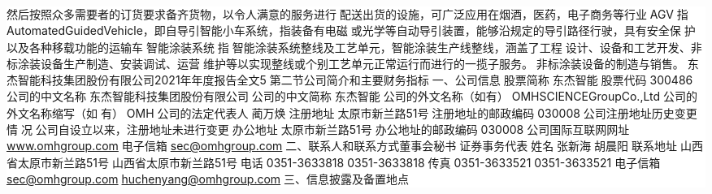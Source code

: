 然后按照众多需要者的订货要求备齐货物，以令人满意的服务进行
配送出货的设施，可广泛应用在烟酒，医药，电子商务等行业
AGV
指
AutomatedGuidedVehicle，即自导引智能小车系统，指装备有电磁
或光学等自动导引装置，能够沿规定的导引路径行驶，具有安全保
护以及各种移载功能的运输车
智能涂装系统
指
智能涂装系统整线及工艺单元，智能涂装生产线整线，涵盖了工程
设计、设备和工艺开发、非标涂装设备生产制造、安装调试、运营
维护等以实现整线或个别工艺单元正常运行而进行的一揽子服务。
非标涂装设备的制造与销售。
东杰智能科技集团股份有限公司2021年年度报告全文5
第二节公司简介和主要财务指标
一、公司信息
股票简称
东杰智能
股票代码
300486
公司的中文名称
东杰智能科技集团股份有限公司
公司的中文简称
东杰智能
公司的外文名称（如有）
OMHSCIENCEGroupCo.,Ltd
公司的外文名称缩写（如
有）
OMH
公司的法定代表人
蔺万焕
注册地址
太原市新兰路51号
注册地址的邮政编码
030008
公司注册地址历史变更情
况
公司自设立以来，注册地址未进行变更
办公地址
太原市新兰路51号
办公地址的邮政编码
030008
公司国际互联网网址
www.omhgroup.com
电子信箱
sec@omhgroup.com
二、联系人和联系方式董事会秘书
证券事务代表
姓名
张新海
胡晨阳
联系地址
山西省太原市新兰路51号
山西省太原市新兰路51号
电话
0351-3633818
0351-3633818
传真
0351-3633521
0351-3633521
电子信箱
sec@omhgroup.com
huchenyang@omhgroup.com
三、信息披露及备置地点